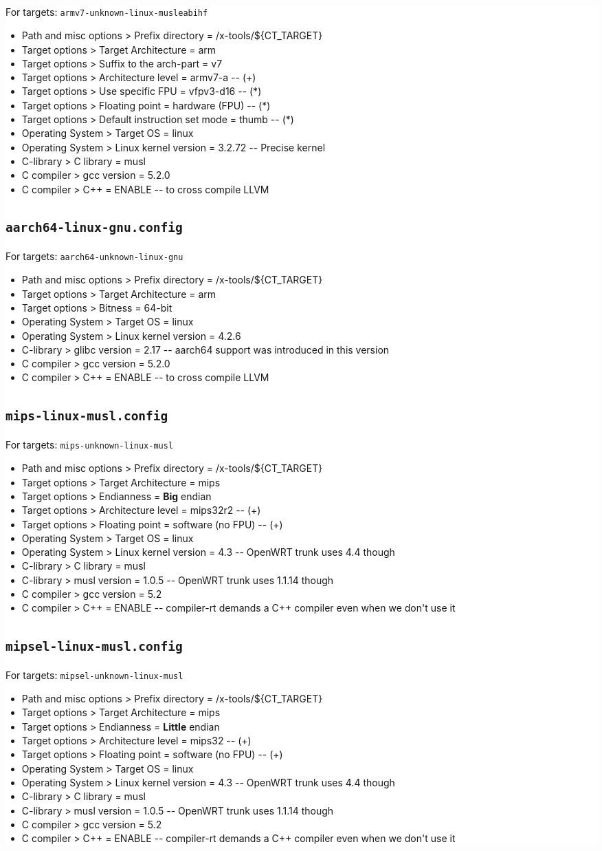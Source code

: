 For targets: `armv7-unknown-linux-musleabihf`

- Path and misc options > Prefix directory = /x-tools/${CT\_TARGET}
- Target options > Target Architecture = arm
- Target options > Suffix to the arch-part = v7
- Target options > Architecture level = armv7-a -- (+)
- Target options > Use specific FPU = vfpv3-d16 -- (\*)
- Target options > Floating point = hardware (FPU) -- (\*)
- Target options > Default instruction set mode = thumb -- (\*)
- Operating System > Target OS = linux
- Operating System > Linux kernel version = 3.2.72 -- Precise kernel
- C-library > C library = musl
- C compiler > gcc version = 5.2.0
- C compiler > C++ = ENABLE -- to cross compile LLVM

## `aarch64-linux-gnu.config`

For targets: `aarch64-unknown-linux-gnu`

- Path and misc options > Prefix directory = /x-tools/${CT\_TARGET}
- Target options > Target Architecture = arm
- Target options > Bitness = 64-bit
- Operating System > Target OS = linux
- Operating System > Linux kernel version = 4.2.6
- C-library > glibc version = 2.17 -- aarch64 support was introduced in this version
- C compiler > gcc version = 5.2.0
- C compiler > C++ = ENABLE -- to cross compile LLVM

## `mips-linux-musl.config`

For targets: `mips-unknown-linux-musl`

- Path and misc options > Prefix directory = /x-tools/${CT\_TARGET}
- Target options > Target Architecture = mips
- Target options > Endianness = **Big** endian
- Target options > Architecture level = mips32r2 -- (+)
- Target options > Floating point = software (no FPU) -- (+)
- Operating System > Target OS = linux
- Operating System > Linux kernel version = 4.3 -- OpenWRT trunk uses 4.4 though
- C-library > C library = musl
- C-library > musl version = 1.0.5 -- OpenWRT trunk uses 1.1.14 though
- C compiler > gcc version = 5.2
- C compiler > C++ = ENABLE -- compiler-rt demands a C++ compiler even when we don't use it

## `mipsel-linux-musl.config`

For targets: `mipsel-unknown-linux-musl`

- Path and misc options > Prefix directory = /x-tools/${CT\_TARGET}
- Target options > Target Architecture = mips
- Target options > Endianness = **Little** endian
- Target options > Architecture level = mips32 -- (+)
- Target options > Floating point = software (no FPU) -- (+)
- Operating System > Target OS = linux
- Operating System > Linux kernel version = 4.3 -- OpenWRT trunk uses 4.4 though
- C-library > C library = musl
- C-library > musl version = 1.0.5 -- OpenWRT trunk uses 1.1.14 though
- C compiler > gcc version = 5.2
- C compiler > C++ = ENABLE -- compiler-rt demands a C++ compiler even when we don't use it
